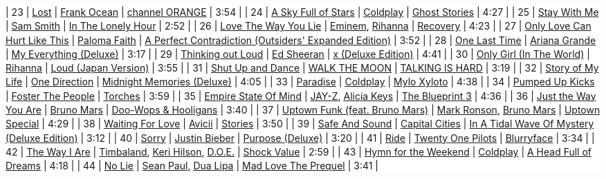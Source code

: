 | 23 | [Lost](https://open.spotify.com/track/3GZD6HmiNUhxXYf8Gch723) | [Frank Ocean](https://open.spotify.com/artist/2h93pZq0e7k5yf4dywlkpM) | [channel ORANGE](https://open.spotify.com/album/392p3shh2jkxUxY2VHvlH8) | 3:54 |
| 24 | [A Sky Full of Stars](https://open.spotify.com/track/0FDzzruyVECATHXKHFs9eJ) | [Coldplay](https://open.spotify.com/artist/4gzpq5DPGxSnKTe4SA8HAU) | [Ghost Stories](https://open.spotify.com/album/2G4AUqfwxcV1UdQjm2ouYr) | 4:27 |
| 25 | [Stay With Me](https://open.spotify.com/track/5Nm9ERjJZ5oyfXZTECKmRt) | [Sam Smith](https://open.spotify.com/artist/2wY79sveU1sp5g7SokKOiI) | [In The Lonely Hour](https://open.spotify.com/album/08jWgM4vSkTose4blKBWov) | 2:52 |
| 26 | [Love The Way You Lie](https://open.spotify.com/track/15JINEqzVMv3SvJTAXAKED) | [Eminem](https://open.spotify.com/artist/7dGJo4pcD2V6oG8kP0tJRR), [Rihanna](https://open.spotify.com/artist/5pKCCKE2ajJHZ9KAiaK11H) | [Recovery](https://open.spotify.com/album/47BiFcV59TQi2s9SkBo2pb) | 4:23 |
| 27 | [Only Love Can Hurt Like This](https://open.spotify.com/track/62ke5zFUJN6RvtXZgVH0F8) | [Paloma Faith](https://open.spotify.com/artist/4fwuXg6XQHfdlOdmw36OHa) | [A Perfect Contradiction \(Outsiders' Expanded Edition\)](https://open.spotify.com/album/3jRG3qOfsSSW3SBdeBiIfC) | 3:52 |
| 28 | [One Last Time](https://open.spotify.com/track/7xoUc6faLbCqZO6fQEYprd) | [Ariana Grande](https://open.spotify.com/artist/66CXWjxzNUsdJxJ2JdwvnR) | [My Everything \(Deluxe\)](https://open.spotify.com/album/6EVYTRG1drKdO8OnIQBeEj) | 3:17 |
| 29 | [Thinking out Loud](https://open.spotify.com/track/34gCuhDGsG4bRPIf9bb02f) | [Ed Sheeran](https://open.spotify.com/artist/6eUKZXaKkcviH0Ku9w2n3V) | [x \(Deluxe Edition\)](https://open.spotify.com/album/1xn54DMo2qIqBuMqHtUsFd) | 4:41 |
| 30 | [Only Girl \(In The World\)](https://open.spotify.com/track/2ENexcMEMsYk0rVJigVD3i) | [Rihanna](https://open.spotify.com/artist/5pKCCKE2ajJHZ9KAiaK11H) | [Loud \(Japan Version\)](https://open.spotify.com/album/5QG3tjE5L9F6O2vCAPph38) | 3:55 |
| 31 | [Shut Up and Dance](https://open.spotify.com/track/4kbj5MwxO1bq9wjT5g9HaA) | [WALK THE MOON](https://open.spotify.com/artist/6DIS6PRrLS3wbnZsf7vYic) | [TALKING IS HARD](https://open.spotify.com/album/3mNoFlD1wsoXfkljfFzExT) | 3:19 |
| 32 | [Story of My Life](https://open.spotify.com/track/4nVBt6MZDDP6tRVdQTgxJg) | [One Direction](https://open.spotify.com/artist/4AK6F7OLvEQ5QYCBNiQWHq) | [Midnight Memories \(Deluxe\)](https://open.spotify.com/album/7p1fX8aUySrBdx4WSYspOu) | 4:05 |
| 33 | [Paradise](https://open.spotify.com/track/6nek1Nin9q48AVZcWs9e9D) | [Coldplay](https://open.spotify.com/artist/4gzpq5DPGxSnKTe4SA8HAU) | [Mylo Xyloto](https://open.spotify.com/album/2R7iJz5uaHjLEVnMkloO18) | 4:38 |
| 34 | [Pumped Up Kicks](https://open.spotify.com/track/7w87IxuO7BDcJ3YUqCyMTT) | [Foster The People](https://open.spotify.com/artist/7gP3bB2nilZXLfPHJhMdvc) | [Torches](https://open.spotify.com/album/7Kmmw7Z5D2UD5MVwdm10sT) | 3:59 |
| 35 | [Empire State Of Mind](https://open.spotify.com/track/2igwFfvr1OAGX9SKDCPBwO) | [JAY\-Z](https://open.spotify.com/artist/3nFkdlSjzX9mRTtwJOzDYB), [Alicia Keys](https://open.spotify.com/artist/3DiDSECUqqY1AuBP8qtaIa) | [The Blueprint 3](https://open.spotify.com/album/2CUT0104gySOIvqwtXeFsX) | 4:36 |
| 36 | [Just the Way You Are](https://open.spotify.com/track/7BqBn9nzAq8spo5e7cZ0dJ) | [Bruno Mars](https://open.spotify.com/artist/0du5cEVh5yTK9QJze8zA0C) | [Doo\-Wops & Hooligans](https://open.spotify.com/album/1uyf3l2d4XYwiEqAb7t7fX) | 3:40 |
| 37 | [Uptown Funk \(feat\. Bruno Mars\)](https://open.spotify.com/track/32OlwWuMpZ6b0aN2RZOeMS) | [Mark Ronson](https://open.spotify.com/artist/3hv9jJF3adDNsBSIQDqcjp), [Bruno Mars](https://open.spotify.com/artist/0du5cEVh5yTK9QJze8zA0C) | [Uptown Special](https://open.spotify.com/album/3vLaOYCNCzngDf8QdBg2V1) | 4:29 |
| 38 | [Waiting For Love](https://open.spotify.com/track/2P4OICZRVAQcYAV2JReRfj) | [Avicii](https://open.spotify.com/artist/1vCWHaC5f2uS3yhpwWbIA6) | [Stories](https://open.spotify.com/album/7dqftJ3kas6D0VAdmt3k3V) | 3:50 |
| 39 | [Safe And Sound](https://open.spotify.com/track/6Z8R6UsFuGXGtiIxiD8ISb) | [Capital Cities](https://open.spotify.com/artist/4gwpcMTbLWtBUlOijbVpuu) | [In A Tidal Wave Of Mystery \(Deluxe Edition\)](https://open.spotify.com/album/3WrufJir7I61NkvkDwxero) | 3:12 |
| 40 | [Sorry](https://open.spotify.com/track/09CtPGIpYB4BrO8qb1RGsF) | [Justin Bieber](https://open.spotify.com/artist/1uNFoZAHBGtllmzznpCI3s) | [Purpose \(Deluxe\)](https://open.spotify.com/album/6Fr2rQkZ383FcMqFyT7yPr) | 3:20 |
| 41 | [Ride](https://open.spotify.com/track/2Z8WuEywRWYTKe1NybPQEW) | [Twenty One Pilots](https://open.spotify.com/artist/3YQKmKGau1PzlVlkL1iodx) | [Blurryface](https://open.spotify.com/album/3cQO7jp5S9qLBoIVtbkSM1) | 3:34 |
| 42 | [The Way I Are](https://open.spotify.com/track/2bLqfJjuC5syrsgDsZfGmn) | [Timbaland](https://open.spotify.com/artist/5Y5TRrQiqgUO4S36tzjIRZ), [Keri Hilson](https://open.spotify.com/artist/63wjoROpeh5f11Qm93UiJ1), [D.O.E.](https://open.spotify.com/artist/4TLCPR1sMYoNU1jA7O4uww) | [Shock Value](https://open.spotify.com/album/4BxB8U8QgpR4UCvJ0moj8Z) | 2:59 |
| 43 | [Hymn for the Weekend](https://open.spotify.com/track/3RiPr603aXAoi4GHyXx0uy) | [Coldplay](https://open.spotify.com/artist/4gzpq5DPGxSnKTe4SA8HAU) | [A Head Full of Dreams](https://open.spotify.com/album/3cfAM8b8KqJRoIzt3zLKqw) | 4:18 |
| 44 | [No Lie](https://open.spotify.com/track/48QmG1dfvMuYLxMPt7KSRA) | [Sean Paul](https://open.spotify.com/artist/3Isy6kedDrgPYoTS1dazA9), [Dua Lipa](https://open.spotify.com/artist/6M2wZ9GZgrQXHCFfjv46we) | [Mad Love The Prequel](https://open.spotify.com/album/5xrOcCoO3jkXRjHQjfESM6) | 3:41 |
